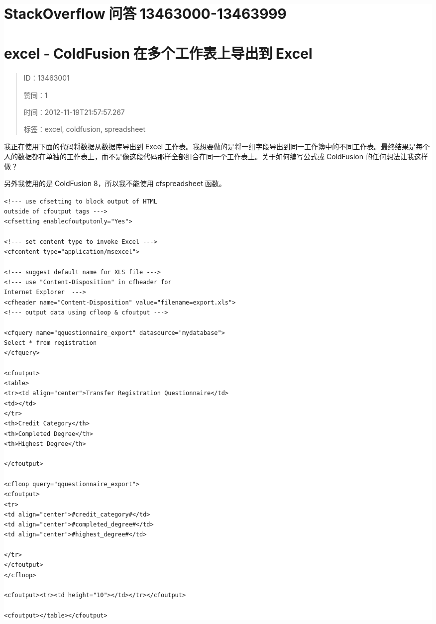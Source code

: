 # StackOverflow 问答 13463000-13463999

# excel - ColdFusion 在多个工作表上导出到 Excel

> ID：13463001
> 
> 赞同：1
> 
> 时间：2012-11-19T21:57:57.267
> 
> 标签：excel, coldfusion, spreadsheet

我正在使用下面的代码将数据从数据库导出到 Excel 工作表。我想要做的是将一组字段导出到同一工作簿中的不同工作表。最终结果是每个人的数据都在单独的工作表上，而不是像这段代码那样全部组合在同一个工作表上。关于如何编写公式或 ColdFusion 的任何想法让我这样做？

另外我使用的是 ColdFusion 8，所以我不能使用 cfspreadsheet 函数。

```
<!--- use cfsetting to block output of HTML 
outside of cfoutput tags --->
<cfsetting enablecfoutputonly="Yes">

<!--- set content type to invoke Excel --->
<cfcontent type="application/msexcel">

<!--- suggest default name for XLS file --->
<!--- use "Content-Disposition" in cfheader for 
Internet Explorer  --->
<cfheader name="Content-Disposition" value="filename=export.xls">
<!--- output data using cfloop & cfoutput --->

<cfquery name="qquestionnaire_export" datasource="mydatabase">
Select * from registration
</cfquery>

<cfoutput>
<table>
<tr><td align="center">Transfer Registration Questionnaire</td>
<td></td>
</tr>
<th>Credit Category</th>
<th>Completed Degree</th>
<th>Highest Degree</th>

</cfoutput>

<cfloop query="qquestionnaire_export">
<cfoutput>  
<tr>
<td align="center">#credit_category#</td>
<td align="center">#completed_degree#</td>
<td align="center">#highest_degree#</td>

</tr>
</cfoutput>
</cfloop>

<cfoutput><tr><td height="10"></td></tr></cfoutput>

<cfoutput></table></cfoutput> 
```
